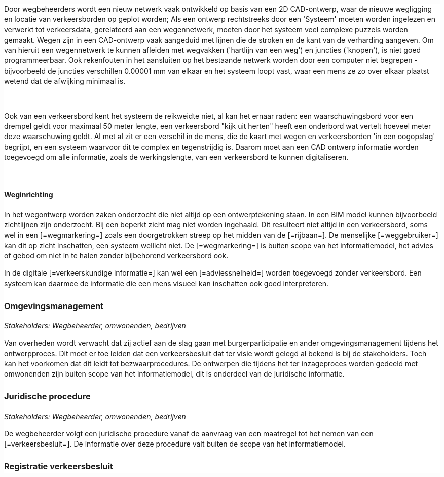 <aside class="note" title="Automatisering van CAD ontwerp naar netwerk">
<p> Door wegbeheerders wordt een nieuw netwerk vaak ontwikkeld op basis van een 2D CAD-ontwerp, waar de nieuwe wegligging en locatie van verkeersborden op geplot worden; Als een ontwerp rechtstreeks door een 'Systeem' moeten worden ingelezen en verwerkt tot verkeersdata, gerelateerd aan een wegennetwerk, moeten door het systeem veel complexe puzzels worden gemaakt. Wegen zijn in een CAD-ontwerp vaak aangeduid met lijnen die de stroken en de kant van de verharding aangeven. Om van hieruit een wegennetwerk te kunnen afleiden met wegvakken ('hartlijn van een weg') en juncties ('knopen'), is niet goed programmeerbaar. Ook rekenfouten in het aansluiten op het bestaande netwerk worden door een computer niet begrepen - bijvoorbeeld de juncties verschillen 0.00001 mm van elkaar en het systeem loopt vast, waar een mens ze zo over elkaar plaatst wetend dat de afwijking minimaal is.</p><br>
<p>Ook van een verkeersbord kent het systeem de reikweidte niet, al kan het ernaar raden: een waarschuwingsbord voor een drempel geldt voor maximaal 50 meter lengte, een verkeersbord "kijk uit herten" heeft een onderbord wat vertelt hoeveel meter deze waarschuwing geldt. Al met al zit er een verschil in de mens, die de kaart met wegen en verkeersborden 'in een oogopslag' begrijpt, en een systeem waarvoor dit te complex en tegenstrijdig is. Daarom moet aan een CAD ontwerp informatie worden toegevoegd om alle informatie, zoals de werkingslengte, van een verkeersbord te kunnen digitaliseren. </p><br>
</aside>  


#### Weginrichting

In het wegontwerp worden zaken onderzocht die niet altijd op een ontwerptekening staan. In een BIM model kunnen bijvoorbeeld zichtlijnen zijn onderzocht. Bij een beperkt zicht mag niet worden ingehaald. Dit resulteert niet altijd in een verkeersbord, soms wel in een [=wegmarkering=] zoals een doorgetrokken streep op het midden van de [=rijbaan=]. De menselijke [=weggebruiker=] kan dit op zicht inschatten, een systeem wellicht niet. De [=wegmarkering=] is buiten scope van het informatiemodel, het advies of gebod om niet in te halen zonder bijbehorend verkeersbord ook.

<div class="issue" data-number="135"></div>

In de digitale [=verkeerskundige informatie=] kan wel een [=adviessnelheid=] worden toegevoegd zonder verkeersbord. Een systeem kan daarmee de informatie die een mens visueel kan inschatten ook goed interpreteren.


### Omgevingsmanagement

*Stakeholders: Wegbeheerder, omwonenden, bedrijven*

Van overheden wordt verwacht dat zij actief aan de slag gaan met burgerparticipatie en ander omgevingsmanagement tijdens het ontwerpproces. Dit moet er toe leiden dat een verkeersbesluit dat ter visie wordt gelegd al bekend is bij de stakeholders. Toch kan het voorkomen dat dit leidt tot bezwaarprocedures. De ontwerpen die tijdens het ter inzageproces worden gedeeld met omwonenden zijn buiten scope van het informatiemodel, dit is onderdeel van de juridische informatie.

### Juridische procedure

*Stakeholders: Wegbeheerder, omwonenden, bedrijven*

De wegbeheerder volgt een juridische procedure vanaf de aanvraag van een maatregel tot het nemen van een [=verkeersbesluit=]. De informatie over deze procedure valt buiten de scope van het informatiemodel.

### Registratie verkeersbesluit
